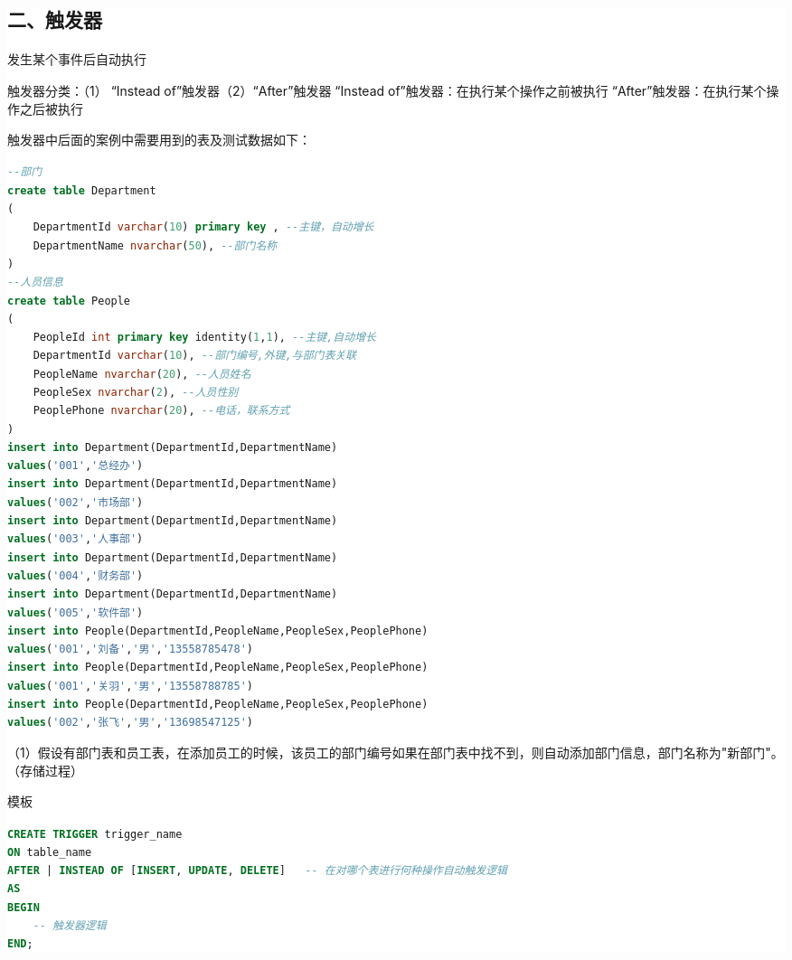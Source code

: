 ## 二、触发器

发生某个事件后自动执行

触发器分类：（1） “Instead of”触发器（2）“After”触发器
“Instead of”触发器：在执行某个操作之前被执行
“After”触发器：在执行某个操作之后被执行

触发器中后面的案例中需要用到的表及测试数据如下：

```sql
--部门
create table Department
(
	DepartmentId varchar(10) primary key , --主键，自动增长
	DepartmentName nvarchar(50), --部门名称
)
--人员信息
create table People
(
	PeopleId int primary key identity(1,1), --主键,自动增长
	DepartmentId varchar(10), --部门编号,外键,与部门表关联
	PeopleName nvarchar(20), --人员姓名
	PeopleSex nvarchar(2), --人员性别
	PeoplePhone nvarchar(20), --电话，联系方式
)
insert into Department(DepartmentId,DepartmentName)
values('001','总经办')
insert into Department(DepartmentId,DepartmentName)
values('002','市场部')
insert into Department(DepartmentId,DepartmentName)
values('003','人事部')
insert into Department(DepartmentId,DepartmentName)
values('004','财务部')
insert into Department(DepartmentId,DepartmentName)
values('005','软件部')
insert into People(DepartmentId,PeopleName,PeopleSex,PeoplePhone)
values('001','刘备','男','13558785478')
insert into People(DepartmentId,PeopleName,PeopleSex,PeoplePhone)
values('001','关羽','男','13558788785')
insert into People(DepartmentId,PeopleName,PeopleSex,PeoplePhone)
values('002','张飞','男','13698547125')
```

（1）假设有部门表和员工表，在添加员工的时候，该员工的部门编号如果在部门表中找不到，则自动添加部门信息，部门名称为"新部门"。（存储过程）

模板

```sql
CREATE TRIGGER trigger_name
ON table_name  
AFTER | INSTEAD OF [INSERT, UPDATE, DELETE]   -- 在对哪个表进行何种操作自动触发逻辑
AS
BEGIN
    -- 触发器逻辑
END;

```
